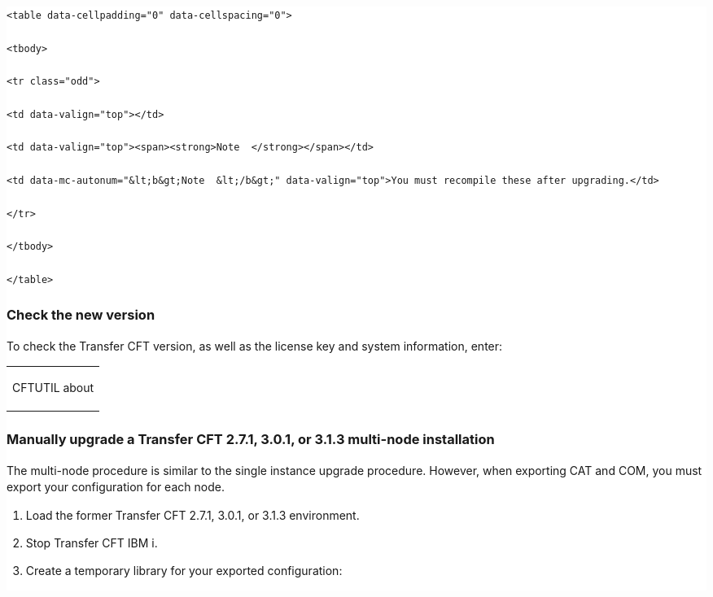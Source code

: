 

    <table data-cellpadding="0" data-cellspacing="0">

    <tbody>

    <tr class="odd">

    <td data-valign="top"></td>

    <td data-valign="top"><span><strong>Note  </strong></span></td>

    <td data-mc-autonum="&lt;b&gt;Note  &lt;/b&gt;" data-valign="top">You must recompile these after upgrading.</td>

    </tr>

    </tbody>

    </table>



### Check the new version



To check the Transfer CFT version, as well as the license key and system information, enter:



<table data-cellspacing="0">

<tbody>

<tr class="odd">

<td><p>CFTUTIL about</p></td>

</tr>

</tbody>

</table>



### <span id="Manually2"></span>Manually upgrade a Transfer CFT 2.7.1, 3.0.1, or 3.1.3 multi-node installation



The multi-node procedure is similar to the single instance upgrade procedure. However, when exporting CAT and COM, you must export your configuration for each node.



1.  Load the former Transfer CFT 2.7.1, 3.0.1, or 3.1.3 environment.

2.  Stop Transfer CFT IBM i.

3.  Create a temporary library for your exported configuration:



<table data-cellspacing="0">

<tbody>

